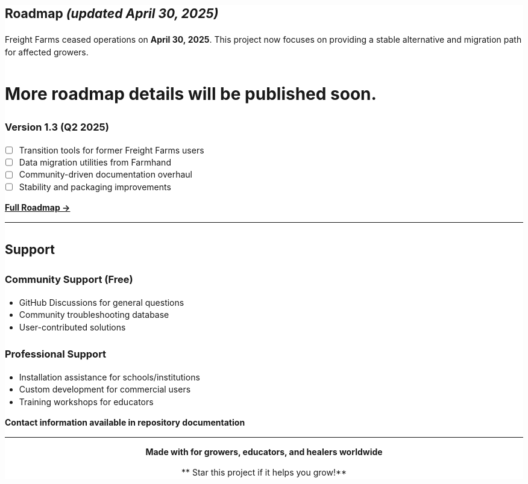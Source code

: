 
##  **Roadmap** *(updated April&nbsp;30, 2025)*

Freight Farms ceased operations on **April&nbsp;30, 2025**. This project now focuses on providing a stable alternative and migration path for affected growers.

More roadmap details will be published soon.
=======

### **Version 1.3 (Q2 2025)**
- [ ] Transition tools for former Freight Farms users
- [ ] Data migration utilities from Farmhand
- [ ] Community-driven documentation overhaul
- [ ] Stability and packaging improvements

**[ Full Roadmap →](ROADMAP.md)**

---

##  **Support**

### **Community Support** (Free)
- GitHub Discussions for general questions
- Community troubleshooting database
- User-contributed solutions

### **Professional Support** 
- Installation assistance for schools/institutions
- Custom development for commercial users
- Training workshops for educators

**Contact information available in repository documentation**

---

<div align="center">

**Made with  for growers, educators, and healers worldwide**

** Star this project if it helps you grow!**

</div>
